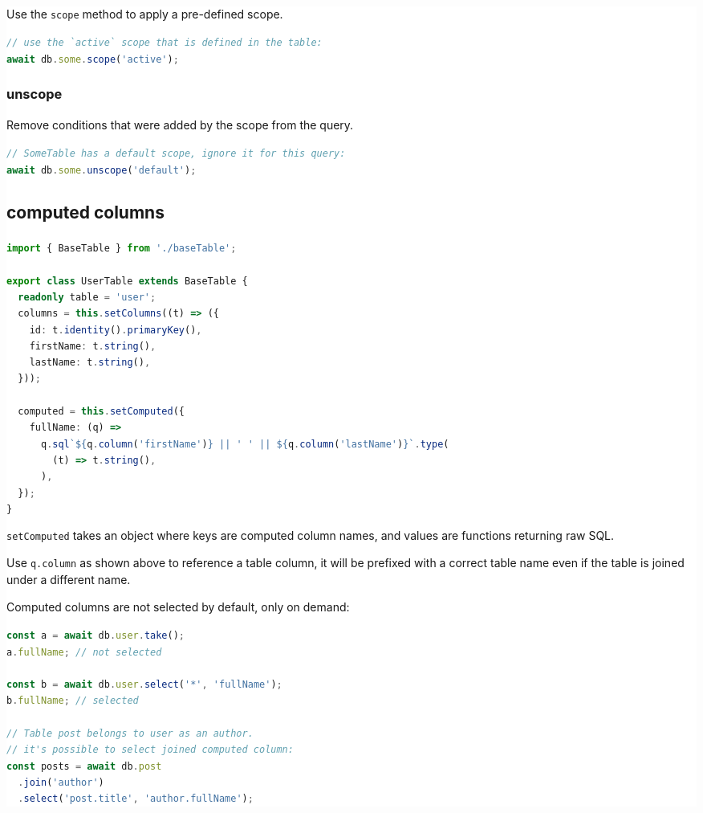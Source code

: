 [//]: # 'has JSDoc'

Use the `scope` method to apply a pre-defined scope.

```ts
// use the `active` scope that is defined in the table:
await db.some.scope('active');
```

### unscope

[//]: # 'has JSDoc'

Remove conditions that were added by the scope from the query.

```ts
// SomeTable has a default scope, ignore it for this query:
await db.some.unscope('default');
```

## computed columns

[//]: # 'has JSDoc'

```ts
import { BaseTable } from './baseTable';

export class UserTable extends BaseTable {
  readonly table = 'user';
  columns = this.setColumns((t) => ({
    id: t.identity().primaryKey(),
    firstName: t.string(),
    lastName: t.string(),
  }));

  computed = this.setComputed({
    fullName: (q) =>
      q.sql`${q.column('firstName')} || ' ' || ${q.column('lastName')}`.type(
        (t) => t.string(),
      ),
  });
}
```

`setComputed` takes an object where keys are computed column names, and values are functions returning raw SQL.

Use `q.column` as shown above to reference a table column, it will be prefixed with a correct table name even if the table is joined under a different name.

Computed columns are not selected by default, only on demand:

```ts
const a = await db.user.take();
a.fullName; // not selected

const b = await db.user.select('*', 'fullName');
b.fullName; // selected

// Table post belongs to user as an author.
// it's possible to select joined computed column:
const posts = await db.post
  .join('author')
  .select('post.title', 'author.fullName');
```
